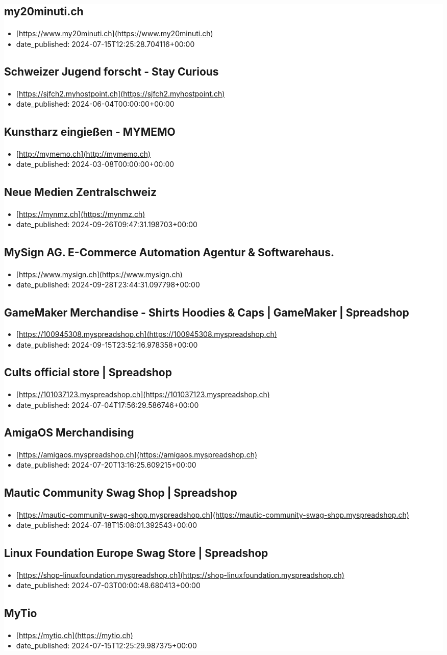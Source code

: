  ## my20minuti.ch
 - [https://www.my20minuti.ch](https://www.my20minuti.ch)
 - date_published: 2024-07-15T12:25:28.704116+00:00

 ## Schweizer Jugend forscht - Stay Curious
 - [https://sjfch2.myhostpoint.ch](https://sjfch2.myhostpoint.ch)
 - date_published: 2024-06-04T00:00:00+00:00

 ## Kunstharz eingießen - MYMEMO
 - [http://mymemo.ch](http://mymemo.ch)
 - date_published: 2024-03-08T00:00:00+00:00

 ## Neue Medien Zentralschweiz
 - [https://mynmz.ch](https://mynmz.ch)
 - date_published: 2024-09-26T09:47:31.198703+00:00

 ## MySign AG. E-Commerce Automation Agentur & Softwarehaus.
 - [https://www.mysign.ch](https://www.mysign.ch)
 - date_published: 2024-09-28T23:44:31.097798+00:00

 ## GameMaker Merchandise - Shirts Hoodies & Caps | GameMaker | Spreadshop
 - [https://100945308.myspreadshop.ch](https://100945308.myspreadshop.ch)
 - date_published: 2024-09-15T23:52:16.978358+00:00

 ## Cults official store | Spreadshop
 - [https://101037123.myspreadshop.ch](https://101037123.myspreadshop.ch)
 - date_published: 2024-07-04T17:56:29.586746+00:00

 ## AmigaOS Merchandising
 - [https://amigaos.myspreadshop.ch](https://amigaos.myspreadshop.ch)
 - date_published: 2024-07-20T13:16:25.609215+00:00

 ## Mautic Community Swag Shop | Spreadshop
 - [https://mautic-community-swag-shop.myspreadshop.ch](https://mautic-community-swag-shop.myspreadshop.ch)
 - date_published: 2024-07-18T15:08:01.392543+00:00

 ## Linux Foundation Europe Swag Store | Spreadshop
 - [https://shop-linuxfoundation.myspreadshop.ch](https://shop-linuxfoundation.myspreadshop.ch)
 - date_published: 2024-07-03T00:00:48.680413+00:00

 ## MyTio
 - [https://mytio.ch](https://mytio.ch)
 - date_published: 2024-07-15T12:25:29.987375+00:00
